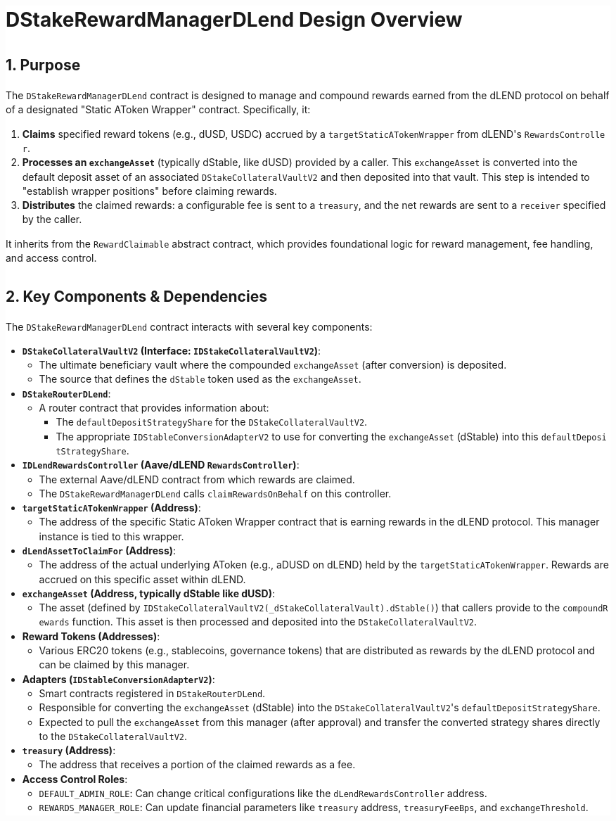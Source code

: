 # DStakeRewardManagerDLend Design Overview

## 1. Purpose

The `DStakeRewardManagerDLend` contract is designed to manage and compound rewards earned from the dLEND protocol on behalf of a designated "Static AToken Wrapper" contract. Specifically, it:

1.  **Claims** specified reward tokens (e.g., dUSD, USDC) accrued by a `targetStaticATokenWrapper` from dLEND's `RewardsController`.
2.  **Processes an `exchangeAsset`** (typically dStable, like dUSD) provided by a caller. This `exchangeAsset` is converted into the default deposit asset of an associated `DStakeCollateralVaultV2` and then deposited into that vault. This step is intended to "establish wrapper positions" before claiming rewards.
3.  **Distributes** the claimed rewards: a configurable fee is sent to a `treasury`, and the net rewards are sent to a `receiver` specified by the caller.

It inherits from the `RewardClaimable` abstract contract, which provides foundational logic for reward management, fee handling, and access control.

## 2. Key Components & Dependencies

The `DStakeRewardManagerDLend` contract interacts with several key components:

*   **`DStakeCollateralVaultV2` (Interface: `IDStakeCollateralVaultV2`)**:
    *   The ultimate beneficiary vault where the compounded `exchangeAsset` (after conversion) is deposited.
    *   The source that defines the `dStable` token used as the `exchangeAsset`.
*   **`DStakeRouterDLend`**:
    *   A router contract that provides information about:
        *   The `defaultDepositStrategyShare` for the `DStakeCollateralVaultV2`.
        *   The appropriate `IDStableConversionAdapterV2` to use for converting the `exchangeAsset` (dStable) into this `defaultDepositStrategyShare`.
*   **`IDLendRewardsController` (Aave/dLEND `RewardsController`)**:
    *   The external Aave/dLEND contract from which rewards are claimed.
    *   The `DStakeRewardManagerDLend` calls `claimRewardsOnBehalf` on this controller.
*   **`targetStaticATokenWrapper` (Address)**:
    *   The address of the specific Static AToken Wrapper contract that is earning rewards in the dLEND protocol. This manager instance is tied to this wrapper.
*   **`dLendAssetToClaimFor` (Address)**:
    *   The address of the actual underlying AToken (e.g., aDUSD on dLEND) held by the `targetStaticATokenWrapper`. Rewards are accrued on this specific asset within dLEND.
*   **`exchangeAsset` (Address, typically dStable like dUSD)**:
    *   The asset (defined by `IDStakeCollateralVaultV2(_dStakeCollateralVault).dStable()`) that callers provide to the `compoundRewards` function. This asset is then processed and deposited into the `DStakeCollateralVaultV2`.
*   **Reward Tokens (Addresses)**:
    *   Various ERC20 tokens (e.g., stablecoins, governance tokens) that are distributed as rewards by the dLEND protocol and can be claimed by this manager.
*   **Adapters (`IDStableConversionAdapterV2`)**:
    *   Smart contracts registered in `DStakeRouterDLend`.
    *   Responsible for converting the `exchangeAsset` (dStable) into the `DStakeCollateralVaultV2`'s `defaultDepositStrategyShare`.
    *   Expected to pull the `exchangeAsset` from this manager (after approval) and transfer the converted strategy shares directly to the `DStakeCollateralVaultV2`.
*   **`treasury` (Address)**:
    *   The address that receives a portion of the claimed rewards as a fee.
*   **Access Control Roles**:
    *   `DEFAULT_ADMIN_ROLE`: Can change critical configurations like the `dLendRewardsController` address.
    *   `REWARDS_MANAGER_ROLE`: Can update financial parameters like `treasury` address, `treasuryFeeBps`, and `exchangeThreshold`.
